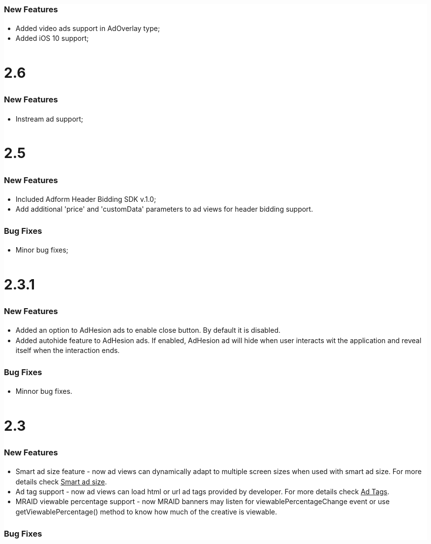 ### New Features

* Added video ads support in AdOverlay type;
* Added iOS 10 support;


# 2.6

### New Features

* Instream ad support;


# 2.5

### New Features

* Included Adform Header Bidding SDK v.1.0;
* Add additional 'price' and 'customData' parameters to ad views for header bidding support.

### Bug Fixes

* Minor bug fixes;

# 2.3.1

### New Features

* Added an option to AdHesion ads to enable close button. By default it is disabled.
* Added autohide feature to AdHesion ads. If enabled, AdHesion ad will hide when user interacts wit the application and reveal itself when the interaction ends.

### Bug Fixes

* Minnor bug fixes.

# 2.3

### New Features

* Smart ad size feature - now ad views can dynamically adapt to multiple screen sizes when used with smart ad size. For more details check [Smart ad size](https://github.com/adform/adform-ios-sdk/wiki/Advanced-Inline-Ad-Integration#smart-ad-size).
* Ad tag support - now ad views can load html or url ad tags provided by developer. For more details check [Ad Tags](https://github.com/adform/adform-ios-sdk/wiki/Ad-Tags).
* MRAID viewable percentage support - now MRAID banners may listen for viewablePercentageChange event or use getViewablePercentage() method to know how much of the creative is viewable.  

### Bug Fixes
